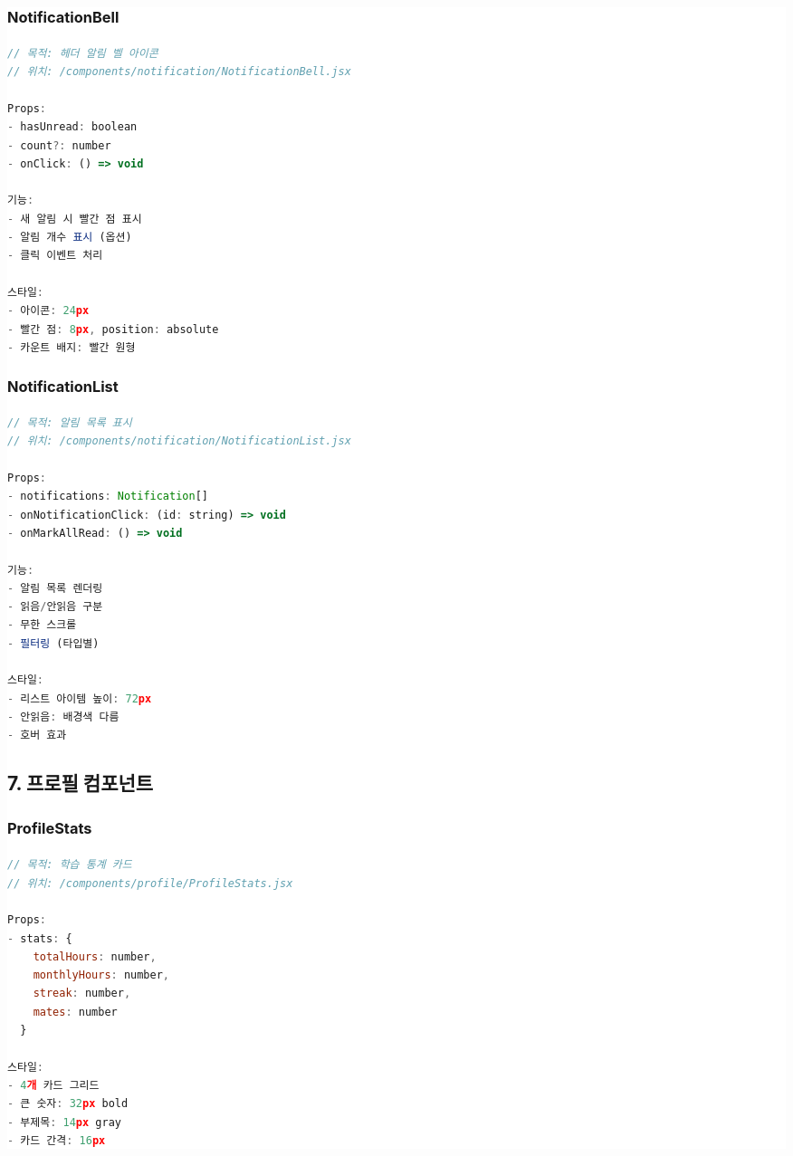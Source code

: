 ### NotificationBell
```javascript
// 목적: 헤더 알림 벨 아이콘
// 위치: /components/notification/NotificationBell.jsx

Props:
- hasUnread: boolean
- count?: number
- onClick: () => void

기능:
- 새 알림 시 빨간 점 표시
- 알림 개수 표시 (옵션)
- 클릭 이벤트 처리

스타일:
- 아이콘: 24px
- 빨간 점: 8px, position: absolute
- 카운트 배지: 빨간 원형
```

### NotificationList
```javascript
// 목적: 알림 목록 표시
// 위치: /components/notification/NotificationList.jsx

Props:
- notifications: Notification[]
- onNotificationClick: (id: string) => void
- onMarkAllRead: () => void

기능:
- 알림 목록 렌더링
- 읽음/안읽음 구분
- 무한 스크롤
- 필터링 (타입별)

스타일:
- 리스트 아이템 높이: 72px
- 안읽음: 배경색 다름
- 호버 효과
```

## 7. 프로필 컴포넌트

### ProfileStats
```javascript
// 목적: 학습 통계 카드
// 위치: /components/profile/ProfileStats.jsx

Props:
- stats: {
    totalHours: number,
    monthlyHours: number,
    streak: number,
    mates: number
  }

스타일:
- 4개 카드 그리드
- 큰 숫자: 32px bold
- 부제목: 14px gray
- 카드 간격: 16px
```